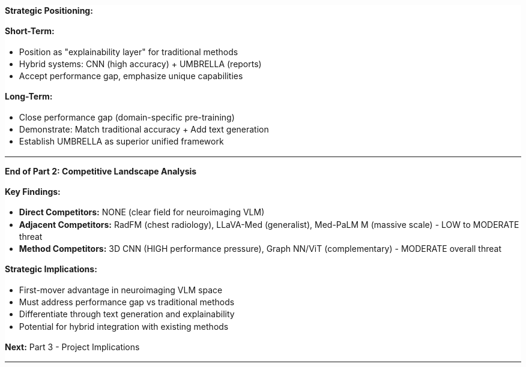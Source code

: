 **Strategic Positioning:**

**Short-Term:**
- Position as "explainability layer" for traditional methods
- Hybrid systems: CNN (high accuracy) + UMBRELLA (reports)
- Accept performance gap, emphasize unique capabilities

**Long-Term:**
- Close performance gap (domain-specific pre-training)
- Demonstrate: Match traditional accuracy + Add text generation
- Establish UMBRELLA as superior unified framework

---

**End of Part 2: Competitive Landscape Analysis**

**Key Findings:**
- **Direct Competitors:** NONE (clear field for neuroimaging VLM)
- **Adjacent Competitors:** RadFM (chest radiology), LLaVA-Med (generalist), Med-PaLM M (massive scale) - LOW to MODERATE threat
- **Method Competitors:** 3D CNN (HIGH performance pressure), Graph NN/ViT (complementary) - MODERATE overall threat

**Strategic Implications:**
- First-mover advantage in neuroimaging VLM space
- Must address performance gap vs traditional methods
- Differentiate through text generation and explainability
- Potential for hybrid integration with existing methods

**Next:** Part 3 - Project Implications

---
